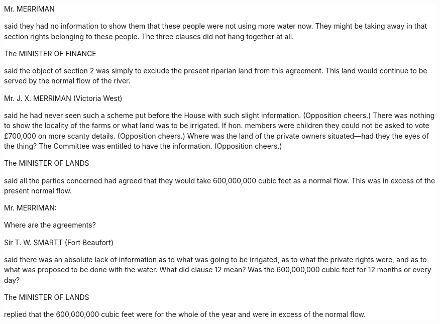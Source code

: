 <speech by="#merriman">

<from>Mr. <person refersTo="hansard_za">MERRIMAN</person></from>

<p>said they had no information to show them that these people were not using more water now. They might be taking away in that section rights belonging to these people. The three clauses did not hang together at all.</p>

</speech>

<speech by="#minister_of_finance">

<from>The <person refersTo="hansard_za">MINISTER OF FINANCE</person></from>

<p>said the object of section 2 was simply to exclude the present riparian land from this agreement. This land would continue to be served by the normal flow of the river.</p>

</speech>

<speech by="#merriman">

<from>Mr. <person refersTo="hansard_za">J. X. MERRIMAN</person> (Victoria West)</from>

<p>said he had never seen such a scheme put before the House with such slight information. (Opposition cheers.) There was nothing to show the locality of the farms or what land was to be irrigated. If hon. members were children they could not be asked to vote &#x00A3;700,000 on more scanty details. (Opposition cheers.) Where was the land of the private owners situated&#x2014;had they the eyes of the thing&#x003F; The Committee was entitled to have the information. (Opposition cheers.)</p>

</speech>

<speech by="#minister_of_lands">

<from>The <person refersTo="hansard_za">MINISTER OF LANDS</person></from>

<p>said all the parties concerned had agreed that they would take 600,000,000 cubic feet as a normal flow. This was in excess of the present normal flow.</p>

</speech>

<speech by="#merriman">

<from>Mr. <person refersTo="hansard_za">MERRIMAN</person>:</from>

<p>Where are the agreements&#x003F;</p>

</speech>

<speech by="#smartt">

<from>Sir <person refersTo="hansard_za">T. W. SMARTT</person> (Fort Beaufort)</from>

<p>said there was an absolute lack of information as to what was going to be irrigated, as to what the private rights were, and as to what was proposed to be done with the water. What did clause 12 mean&#x003F; Was the 600,000,000 cubic feet for 12 months or every day&#x003F;</p>

</speech>

<speech by="#minister_of_lands">

<from>The <person refersTo="hansard_za">MINISTER OF LANDS</person></from>

<p>replied that the 600,000,000 cubic feet were for the whole of the year and were in excess of the normal flow.</p>
